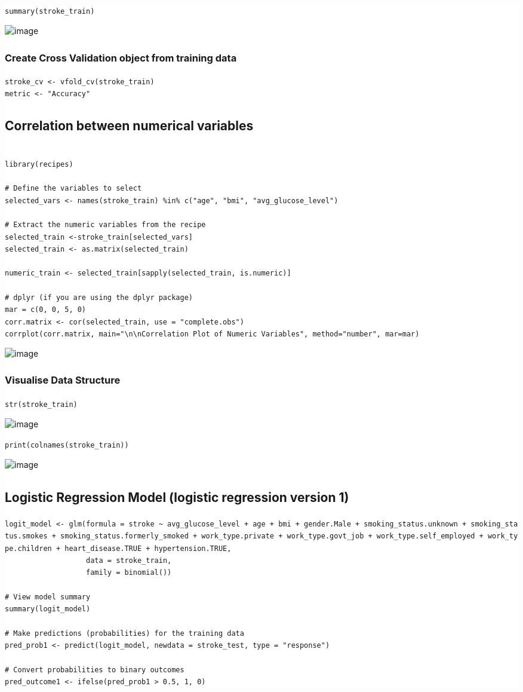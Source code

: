 ```{r}
summary(stroke_train)
```
![image](https://github.com/user-attachments/assets/d8fe34de-d9c8-43b4-b7c1-422de71c4c00)

### Create Cross Validation object from training data
```{r}
stroke_cv <- vfold_cv(stroke_train)
metric <- "Accuracy"
```

## Correlation between numerical variables

```{r}

library(recipes)

# Define the variables to select
selected_vars <- names(stroke_train) %in% c("age", "bmi", "avg_glucose_level") 

# Extract the numeric variables from the recipe
selected_train <-stroke_train[selected_vars]
selected_train <- as.matrix(selected_train)

numeric_train <- selected_train[sapply(selected_train, is.numeric)]

# dplyr (if you are using the dplyr package)
mar = c(0, 0, 5, 0)
corr.matrix <- cor(selected_train, use = "complete.obs")
corrplot(corr.matrix, main="\n\nCorrelation Plot of Numeric Variables", method="number", mar=mar)
```
![image](https://github.com/user-attachments/assets/d28e29a3-d06f-4d3e-ad9b-8852e94ea6aa)

### Visualise Data Structure
```{r}
str(stroke_train)
```
![image](https://github.com/user-attachments/assets/dfa4cf49-fb65-41d8-9e53-636c33463f1d)

```{r}
print(colnames(stroke_train))
```
![image](https://github.com/user-attachments/assets/0dd796e3-2f20-4305-85ad-99b8aa250b25)

## Logistic Regression Model (logistic regression version 1)
```{r}
logit_model <- glm(formula = stroke ~ avg_glucose_level + age + bmi + gender.Male + smoking_status.unknown + smoking_status.smokes + smoking_status.formerly_smoked + work_type.private + work_type.govt_job + work_type.self_employed + work_type.children + heart_disease.TRUE + hypertension.TRUE, 
                   data = stroke_train, 
                   family = binomial())

# View model summary
summary(logit_model)

# Make predictions (probabilities) for the training data
pred_prob1 <- predict(logit_model, newdata = stroke_test, type = "response")

# Convert probabilities to binary outcomes
pred_outcome1 <- ifelse(pred_prob1 > 0.5, 1, 0)

```